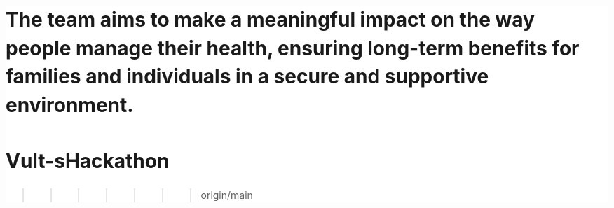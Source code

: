 The team aims to make a meaningful impact on the way </br>
people manage their health, ensuring long-term benefits for </br>
families and individuals in a secure and supportive </br>
environment. </br>
=======
# Vult-sHackathon
>>>>>>> origin/main
